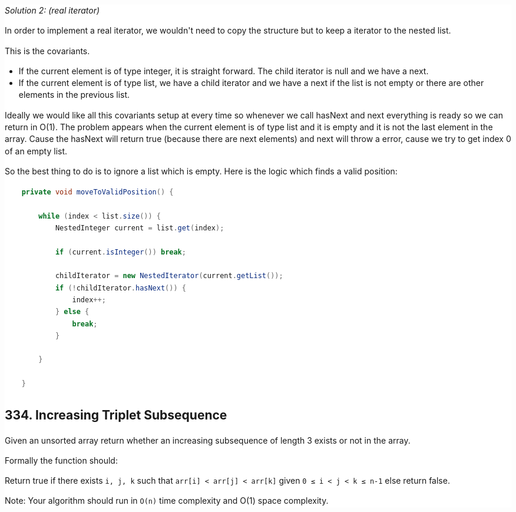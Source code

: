 ```java
```

*Solution 2: (real iterator)*

In order to implement a real iterator, we wouldn't need to copy the structure but to keep a iterator to the nested list.

This is the covariants.

* If the current element is of type integer, it is straight forward. The child iterator is null and we have a next.
* If the current element is of type list, we have a child iterator and we have a next if the list is not empty or there are other elements in the previous list. 

Ideally we would like all this covariants setup at every time so whenever we call hasNext and next everything is ready so we can return in O(1).
The problem appears when the current element is of type list and it is empty and it is not the last element in the array. Cause the hasNext will return true (because there are next elements) and next will throw a error, cause we try to get index 0 of an empty list.

So the best thing to do is to ignore a list which is empty.
Here is the logic which finds a valid position:

```java
    private void moveToValidPosition() {
        
        while (index < list.size()) {                
            NestedInteger current = list.get(index);    
            
            if (current.isInteger()) break;
            
            childIterator = new NestedIterator(current.getList());
            if (!childIterator.hasNext()) {
                index++;
            } else {
                break;
            }

        }
        
    }
```    

## 334. Increasing Triplet Subsequence


Given an unsorted array return whether an increasing subsequence of length 3 exists or not in the array.

Formally the function should:

Return true if there exists `i, j, k` such that `arr[i] < arr[j] < arr[k]` given `0 ≤ i < j < k ≤ n-1` else return false.

Note: Your algorithm should run in `O(n)` time complexity and O(1) space complexity.
